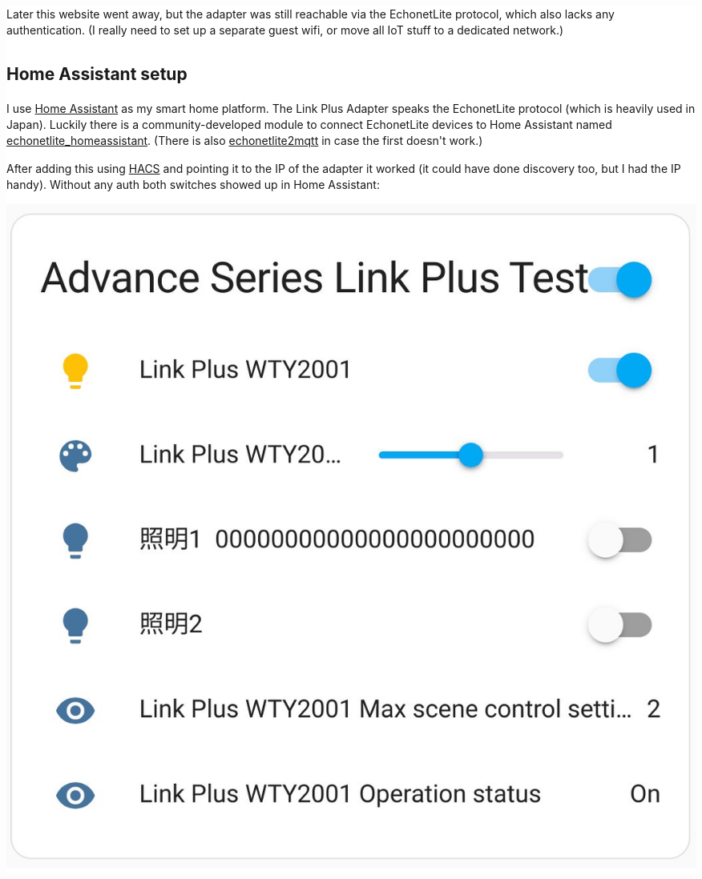 Later this website went away, but the adapter was still reachable via the EchonetLite protocol, which also lacks any authentication. (I really need to set up a separate guest wifi, or move all IoT stuff to a  dedicated network.)

## Home Assistant setup

I use [Home Assistant](https://www.home-assistant.io/) as my smart home platform. The Link Plus Adapter speaks the EchonetLite protocol (which is heavily used in Japan). Luckily there is a community-developed module to connect EchonetLite devices to Home Assistant named [echonetlite_homeassistant](https://github.com/scottyphillips/echonetlite_homeassistant). (There is also [echonetlite2mqtt](https://github.com/banban525/echonetlite2mqtt) in case the first doesn't work.)

After adding this using [HACS](https://www.hacs.xyz/) and pointing it to the IP of the adapter it worked (it could have done discovery too, but I had the IP handy). Without any auth both switches showed up in Home  Assistant:

![Home Assistant Dashboard - 照明1 and 照明2 are the switches, the rest is about the adapter](/assets/2024-11-10-panasonic-advance-series-link-plus/7-ha-dashboard.jpg#lb)
